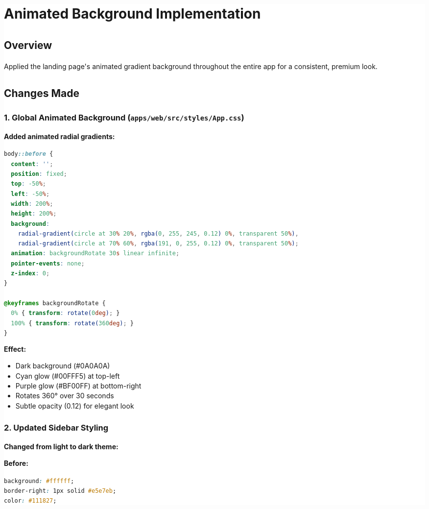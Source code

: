 # Animated Background Implementation

## Overview
Applied the landing page's animated gradient background throughout the entire app for a consistent, premium look.

## Changes Made

### 1. Global Animated Background (`apps/web/src/styles/App.css`)

**Added animated radial gradients:**
```css
body::before {
  content: '';
  position: fixed;
  top: -50%;
  left: -50%;
  width: 200%;
  height: 200%;
  background: 
    radial-gradient(circle at 30% 20%, rgba(0, 255, 245, 0.12) 0%, transparent 50%),
    radial-gradient(circle at 70% 60%, rgba(191, 0, 255, 0.12) 0%, transparent 50%);
  animation: backgroundRotate 30s linear infinite;
  pointer-events: none;
  z-index: 0;
}

@keyframes backgroundRotate {
  0% { transform: rotate(0deg); }
  100% { transform: rotate(360deg); }
}
```

**Effect:**
- Dark background (#0A0A0A)
- Cyan glow (#00FFF5) at top-left
- Purple glow (#BF00FF) at bottom-right
- Rotates 360° over 30 seconds
- Subtle opacity (0.12) for elegant look

### 2. Updated Sidebar Styling

**Changed from light to dark theme:**

**Before:**
```css
background: #ffffff;
border-right: 1px solid #e5e7eb;
color: #111827;
```
